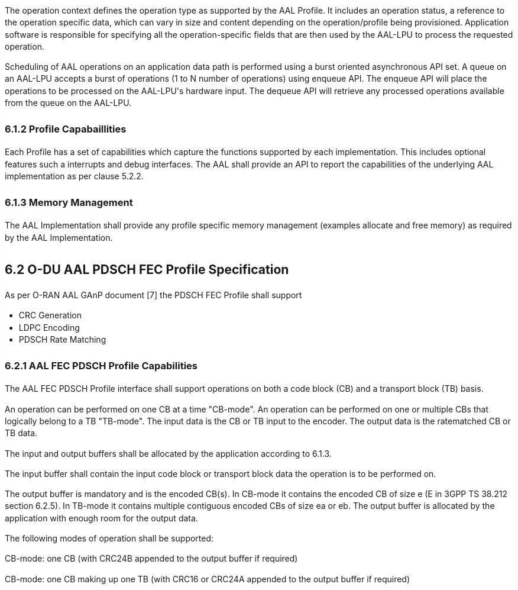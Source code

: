 The operation context defines the operation type as supported by the AAL Profile. It includes an operation status, a reference to the operation specific data, which can vary in size and content depending on the operation/profile being provisioned. Application software is responsible for specifying all the operation-specific fields that are then used by the AAL-LPU to process the requested operation.

Scheduling of AAL operations on an application data path is performed using a burst oriented asynchronous API set. A queue on an AAL-LPU accepts a burst of operations (1 to N number of operations) using enqueue API. The enqueue API will place the operations to be processed on the AAL-LPU's hardware input. The dequeue API will retrieve any processed operations available from the queue on the AAL-LPU.

### 6.1.2 Profile Capabaillities

Each Profile has a set of capabilities which capture the functions supported by each implementation. This includes optional features such a interrupts and debug interfaces. The AAL shall provide an API to report the capabilities of the underlying AAL implementation as per clause 5.2.2.

### 6.1.3 Memory Management

The AAL Implementation shall provide any profile specific memory management (examples allocate and free memory) as required by the AAL Implementation.

## 6.2 O-DU AAL PDSCH FEC Profile Specification

As per O-RAN AAL GAnP document [7] the PDSCH FEC Profile shall support

* CRC Generation
* LDPC Encoding
* PDSCH Rate Matching

### 6.2.1 AAL FEC PDSCH Profile Capabilities

The AAL FEC PDSCH Profile interface shall support operations on both a code block (CB) and a transport block (TB) basis.

An operation can be performed on one CB at a time "CB-mode". An operation can be performed on one or multiple CBs that logically belong to a TB "TB-mode". The input data is the CB or TB input to the encoder. The output data is the ratematched CB or TB data.

The input and output buffers shall be allocated by the application according to 6.1.3.

The input buffer shall contain the input code block or transport block data the operation is to be performed on.

The output buffer is mandatory and is the encoded CB(s). In CB-mode it contains the encoded CB of size e (E in 3GPP TS 38.212 section 6.2.5). In TB-mode it contains multiple contiguous encoded CBs of size ea or eb. The output buffer is allocated by the application with enough room for the output data.

The following modes of operation shall be supported:

CB-mode: one CB (with CRC24B appended to the output buffer if required)

CB-mode: one CB making up one TB (with CRC16 or CRC24A appended to the output buffer if required)
